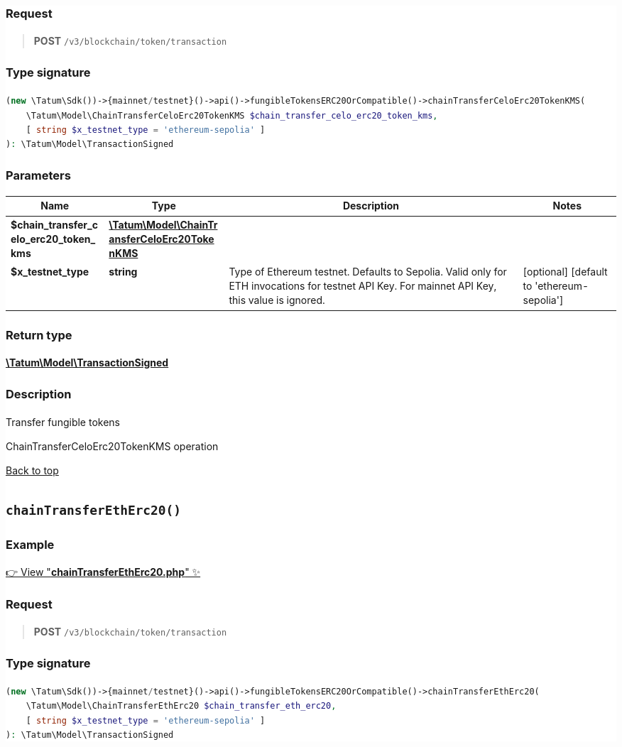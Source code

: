 ### Request

> **POST** `/v3/blockchain/token/transaction`

### Type signature

```php
(new \Tatum\Sdk())->{mainnet/testnet}()->api()->fungibleTokensERC20OrCompatible()->chainTransferCeloErc20TokenKMS(
    \Tatum\Model\ChainTransferCeloErc20TokenKMS $chain_transfer_celo_erc20_token_kms,
    [ string $x_testnet_type = 'ethereum-sepolia' ]
): \Tatum\Model\TransactionSigned
```

### Parameters

Name | Type | Description  | Notes
------------- | ------------- | ------------- | -------------
 **$chain_transfer_celo_erc20_token_kms** | [**\Tatum\Model\ChainTransferCeloErc20TokenKMS**](../../Model/ChainTransferCeloErc20TokenKMS) |  |
 **$x_testnet_type** | **string**  | Type of Ethereum testnet. Defaults to Sepolia. Valid only for ETH invocations for testnet API Key. For mainnet API Key, this value is ignored. | [optional] [default to &#39;ethereum-sepolia&#39;]

### Return type

[**\Tatum\Model\TransactionSigned**](../../Model/TransactionSigned)

### Description

Transfer fungible tokens

ChainTransferCeloErc20TokenKMS operation

[Back to top](#top)



## `chainTransferEthErc20()`

### Example

[👉 View "**chainTransferEthErc20.php**" ✨](https://github.com/tatumio/tatum-php/blob/master/examples/Api/FungibleTokensERC20OrCompatibleApi/chainTransferEthErc20.php)

### Request

> **POST** `/v3/blockchain/token/transaction`

### Type signature

```php
(new \Tatum\Sdk())->{mainnet/testnet}()->api()->fungibleTokensERC20OrCompatible()->chainTransferEthErc20(
    \Tatum\Model\ChainTransferEthErc20 $chain_transfer_eth_erc20,
    [ string $x_testnet_type = 'ethereum-sepolia' ]
): \Tatum\Model\TransactionSigned
```

